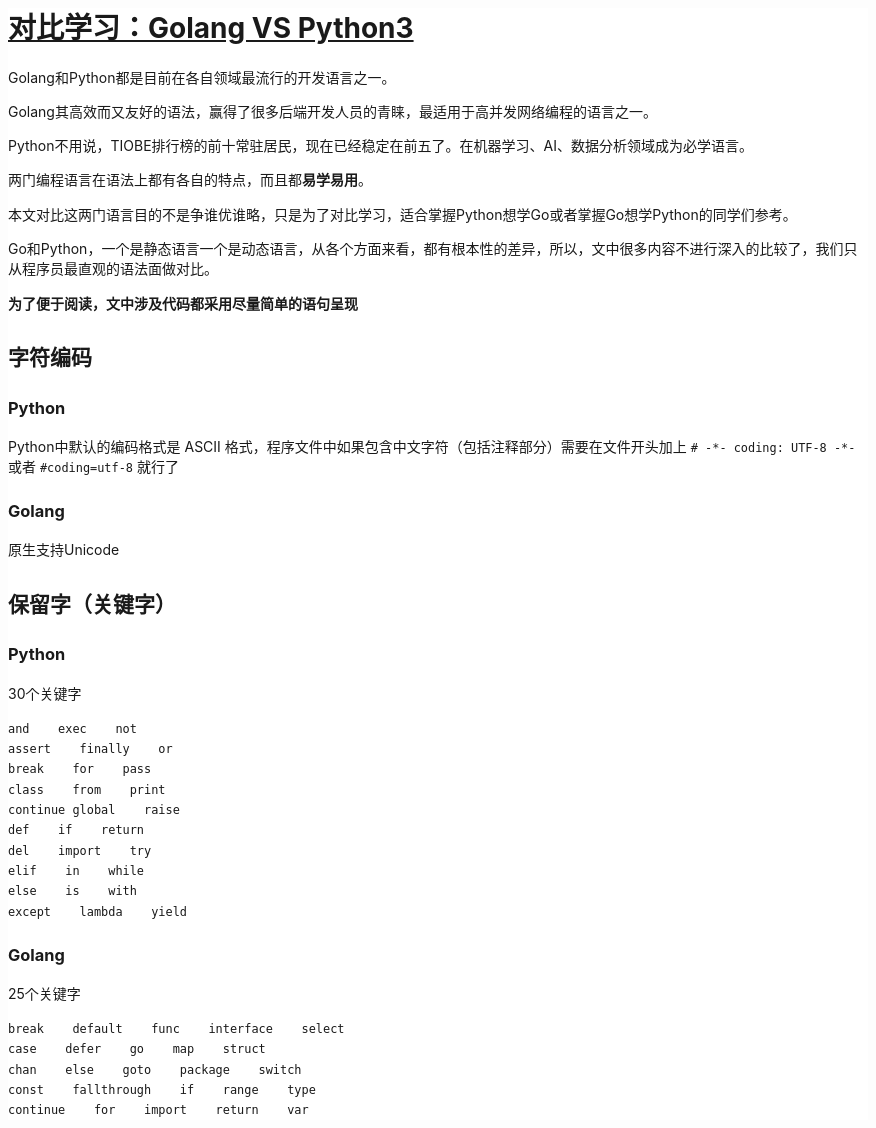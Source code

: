 # [对比学习：Golang VS Python3](https://segmentfault.com/a/1190000019167287)

Golang和Python都是目前在各自领域最流行的开发语言之一。

Golang其高效而又友好的语法，赢得了很多后端开发人员的青睐，最适用于高并发网络编程的语言之一。

Python不用说，TIOBE排行榜的前十常驻居民，现在已经稳定在前五了。在机器学习、AI、数据分析领域成为必学语言。

两门编程语言在语法上都有各自的特点，而且都**易学易用**。

本文对比这两门语言目的不是争谁优谁略，只是为了对比学习，适合掌握Python想学Go或者掌握Go想学Python的同学们参考。

Go和Python，一个是静态语言一个是动态语言，从各个方面来看，都有根本性的差异，所以，文中很多内容不进行深入的比较了，我们只从程序员最直观的语法面做对比。

**为了便于阅读，文中涉及代码都采用尽量简单的语句呈现**

## 字符编码

### Python

Python中默认的编码格式是 ASCII 格式，程序文件中如果包含中文字符（包括注释部分）需要在文件开头加上 `# -*- coding: UTF-8 -*-` 或者 `#coding=utf-8` 就行了

### Golang

原生支持Unicode

## 保留字（关键字）

### Python

30个关键字

```
and    exec    not
assert    finally    or
break    for    pass
class    from    print
continue global    raise
def    if    return
del    import    try
elif    in    while
else    is    with
except    lambda    yield
```

### Golang

25个关键字

```
break    default    func    interface    select
case    defer    go    map    struct
chan    else    goto    package    switch
const    fallthrough    if    range    type
continue    for    import    return    var
```
